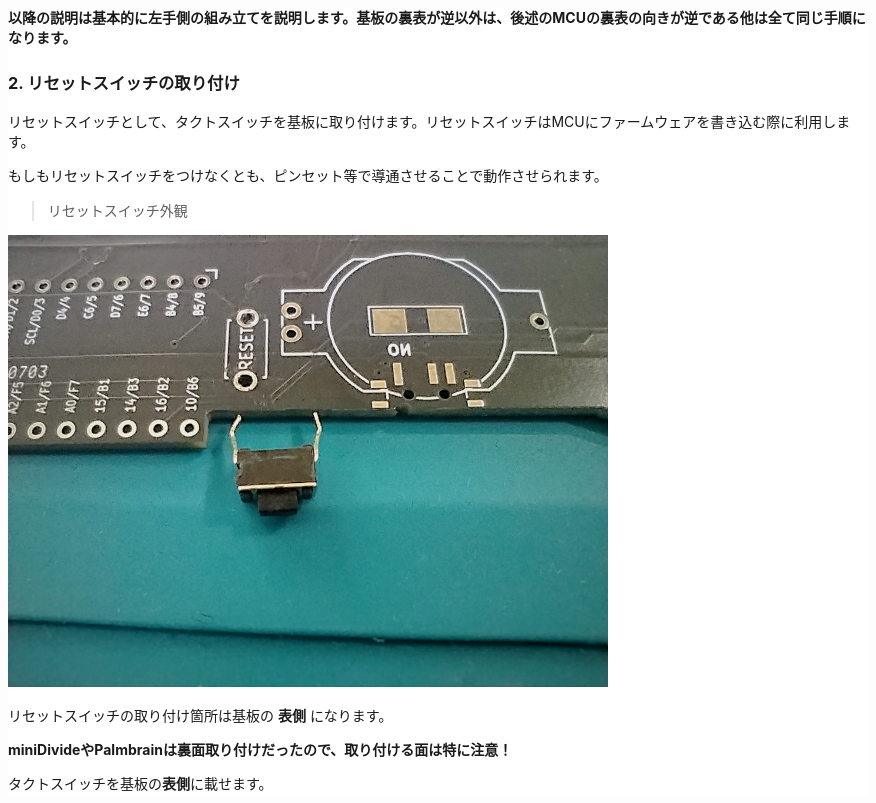 
**以降の説明は基本的に左手側の組み立てを説明します。基板の裏表が逆以外は、後述のMCUの裏表の向きが逆である他は全て同じ手順になります。**


### 2. リセットスイッチの取り付け

リセットスイッチとして、タクトスイッチを基板に取り付けます。リセットスイッチはMCUにファームウェアを書き込む際に利用します。

もしもリセットスイッチをつけなくとも、ピンセット等で導通させることで動作させられます。

> リセットスイッチ外観

<img src = "./images/2-0.png" width = "600px" />

リセットスイッチの取り付け箇所は基板の **表側** になります。

**miniDivideやPalmbrainは裏面取り付けだったので、取り付ける面は特に注意！**

タクトスイッチを基板の**表側**に載せます。
